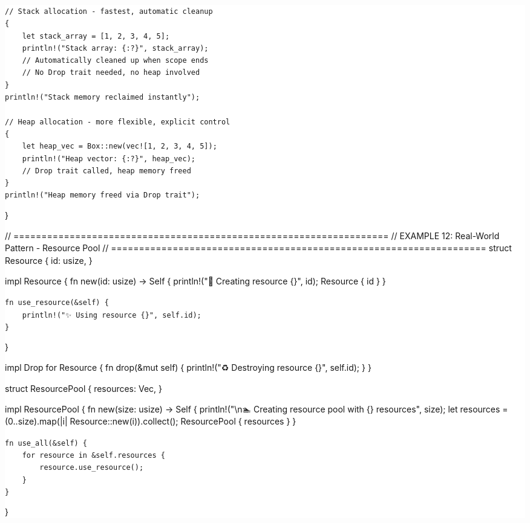     // Stack allocation - fastest, automatic cleanup
    {
        let stack_array = [1, 2, 3, 4, 5];
        println!("Stack array: {:?}", stack_array);
        // Automatically cleaned up when scope ends
        // No Drop trait needed, no heap involved
    }
    println!("Stack memory reclaimed instantly");
    
    // Heap allocation - more flexible, explicit control
    {
        let heap_vec = Box::new(vec![1, 2, 3, 4, 5]);
        println!("Heap vector: {:?}", heap_vec);
        // Drop trait called, heap memory freed
    }
    println!("Heap memory freed via Drop trait");
}

// ===================================================================
// EXAMPLE 12: Real-World Pattern - Resource Pool
// ===================================================================
struct Resource {
    id: usize,
}

impl Resource {
    fn new(id: usize) -> Self {
        println!("🔧 Creating resource {}", id);
        Resource { id }
    }
    
    fn use_resource(&self) {
        println!("✨ Using resource {}", self.id);
    }
}

impl Drop for Resource {
    fn drop(&mut self) {
        println!("♻️ Destroying resource {}", self.id);
    }
}

struct ResourcePool {
    resources: Vec<Resource>,
}

impl ResourcePool {
    fn new(size: usize) -> Self {
        println!("\n🏊 Creating resource pool with {} resources", size);
        let resources = (0..size).map(|i| Resource::new(i)).collect();
        ResourcePool { resources }
    }
    
    fn use_all(&self) {
        for resource in &self.resources {
            resource.use_resource();
        }
    }
}
